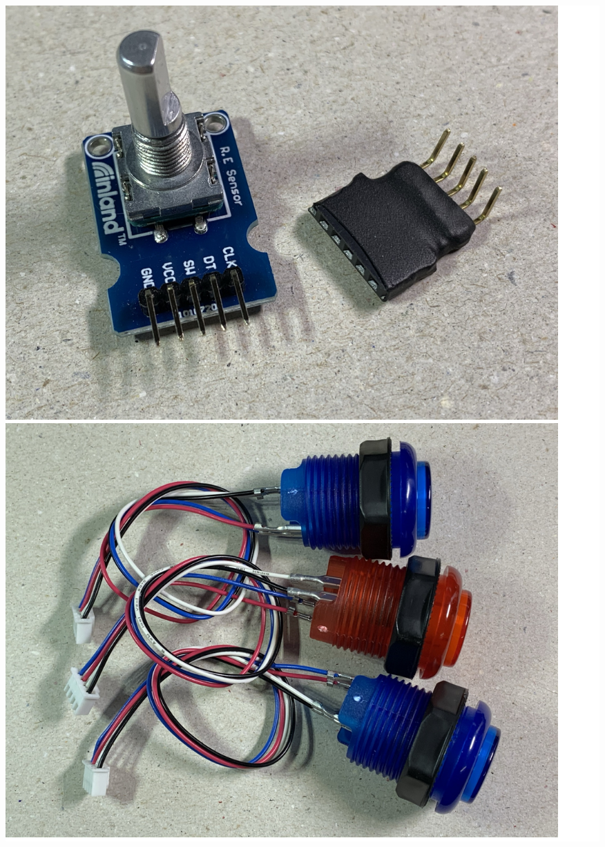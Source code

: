 <img alt="Inland Rotary Encoder" src="./images/encoder-and-adapter.jpg" width="800" /> <img alt="Lighted Arcade Buttons" src="./images/arcade-buttons.jpg" width="800" />